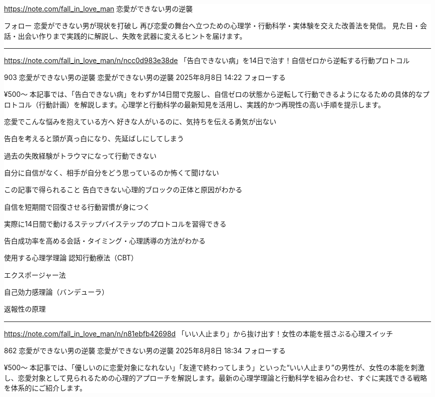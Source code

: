 https://note.com/fall_in_love_man
恋愛ができない男の逆襲

フォロー
恋愛ができない男が現状を打破し
再び恋愛の舞台へ立つための心理学・行動科学・実体験を交えた改善法を発信。
見た目・会話・出会い作りまで実践的に解説し、失敗を武器に変えるヒントを届けます。

---

https://note.com/fall_in_love_man/n/ncc0d983e38de
「告白できない病」を14日で治す！自信ゼロから逆転する行動プロトコル

903
恋愛ができない男の逆襲
恋愛ができない男の逆襲
2025年8月8日 14:22 フォローする

¥500〜
本記事では、「告白できない病」をわずか14日間で克服し、自信ゼロの状態から逆転して行動できるようになるための具体的なプロトコル（行動計画）を解説します。心理学と行動科学の最新知見を活用し、実践的かつ再現性の高い手順を提示します。

恋愛でこんな悩みを抱えている方へ
好きな人がいるのに、気持ちを伝える勇気が出ない

告白を考えると頭が真っ白になり、先延ばしにしてしまう

過去の失敗経験がトラウマになって行動できない

自分に自信がなく、相手が自分をどう思っているのか怖くて聞けない

この記事で得られること
告白できない心理的ブロックの正体と原因がわかる

自信を短期間で回復させる行動習慣が身につく

実際に14日間で動けるステップバイステップのプロトコルを習得できる

告白成功率を高める会話・タイミング・心理誘導の方法がわかる

使用する心理学理論
認知行動療法（CBT）

エクスポージャー法

自己効力感理論（バンデューラ）

返報性の原理

---

https://note.com/fall_in_love_man/n/n81ebfb42698d
「いい人止まり」から抜け出す！女性の本能を揺さぶる心理スイッチ

862
恋愛ができない男の逆襲
恋愛ができない男の逆襲
2025年8月8日 18:34 フォローする

¥500〜
本記事では、「優しいのに恋愛対象になれない」「友達で終わってしまう」といった“いい人止まり”の男性が、女性の本能を刺激し、恋愛対象として見られるための心理的アプローチを解説します。最新の心理学理論と行動科学を組み合わせ、すぐに実践できる戦略を体系的にご紹介します。
